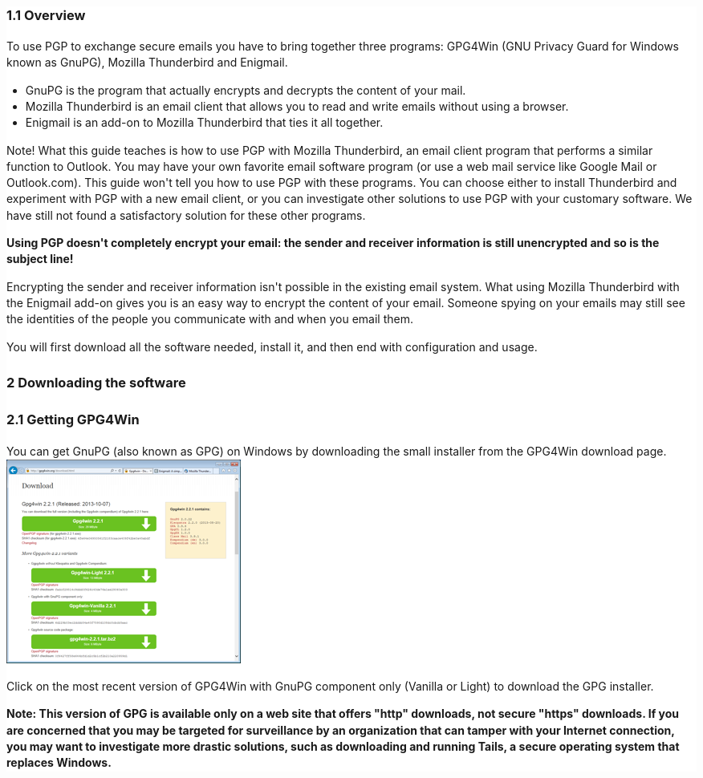 ### 1.1 Overview

To use PGP to exchange secure emails you have to bring together three programs: GPG4Win (GNU Privacy Guard for Windows known as GnuPG), Mozilla Thunderbird and Enigmail. 

- GnuPG is the program that actually encrypts and decrypts the content of your mail.  
- Mozilla Thunderbird is an email client that allows you to read and write emails without using a browser.  
- Enigmail is an add-on to Mozilla Thunderbird that ties it all together.

Note! What this guide teaches is how to use PGP with Mozilla Thunderbird, an email client program that performs a similar function to Outlook. You may have your own favorite email software program (or use a web mail service like Google Mail or Outlook.com). This guide won't tell you how to use PGP with these programs. You can choose either to install Thunderbird and experiment with PGP with a new email client, or you can investigate other solutions to use PGP with your customary software. We have still not found a satisfactory solution for these other programs.

**Using PGP doesn't completely encrypt your email: the sender and receiver information is still unencrypted and so is the subject line!**

Encrypting the sender and receiver information isn't possible in the existing email system. What using Mozilla Thunderbird with the Enigmail add-on gives you is an easy way to encrypt the content of your email. Someone spying on your emails may still see the identities of the people you communicate with and when you email them.

You will first download all the software needed, install it, and then end with configuration and usage.

### 2 Downloading the software

### 2.1 Getting GPG4Win

You can get GnuPG (also known as GPG) on Windows by downloading the small installer from the GPG4Win download page.
![image](tool_pgpwin1.png)

Click on the most recent version of GPG4Win with GnuPG component only (Vanilla or Light) to download the GPG installer.

**Note: This version of GPG is available only on a web site that offers "http" downloads, not secure "https" downloads. If you are concerned that you may be targeted for surveillance by an organization that can tamper with your Internet connection, you may want to investigate more drastic solutions, such as downloading and running Tails, a secure operating system that replaces Windows.**
